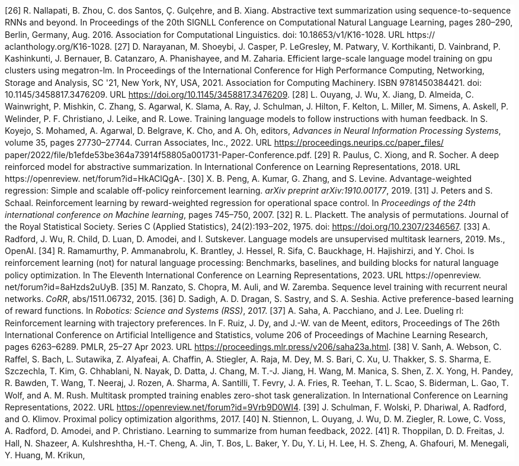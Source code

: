 [26] R. Nallapati, B. Zhou, C. dos Santos, Ç. Gulçehre, and B. Xiang. Abstractive text summarization
using sequence-to-sequence RNNs and beyond. In Proceedings of the 20th SIGNLL Conference
on Computational Natural Language Learning, pages 280–290, Berlin, Germany, Aug. 2016.
Association for Computational Linguistics. doi: 10.18653/v1/K16-1028. URL https://
aclanthology.org/K16-1028.
[27] D. Narayanan, M. Shoeybi, J. Casper, P. LeGresley, M. Patwary, V. Korthikanti, D. Vainbrand,
P. Kashinkunti, J. Bernauer, B. Catanzaro, A. Phanishayee, and M. Zaharia. Efficient large-scale
language model training on gpu clusters using megatron-lm. In Proceedings of the International
Conference for High Performance Computing, Networking, Storage and Analysis, SC '21, New
York, NY, USA, 2021. Association for Computing Machinery. ISBN 9781450384421. doi:
10.1145/3458817.3476209. URL https://doi.org/10.1145/3458817.3476209.
[28] L. Ouyang, J. Wu, X. Jiang, D. Almeida, C. Wainwright, P. Mishkin, C. Zhang, S. Agarwal,
K. Slama, A. Ray, J. Schulman, J. Hilton, F. Kelton, L. Miller, M. Simens, A. Askell, P. Welinder,
P. F. Christiano, J. Leike, and R. Lowe. Training language models to follow instructions with
human feedback. In S. Koyejo, S. Mohamed, A. Agarwal, D. Belgrave, K. Cho, and A. Oh,
editors, *Advances in Neural Information Processing Systems*, volume 35, pages 27730–27744.
Curran Associates, Inc., 2022. URL https://proceedings.neurips.cc/paper_files/
paper/2022/file/b1efde53be364a73914f58805a001731-Paper-Conference.pdf.
[29] R. Paulus, C. Xiong, and R. Socher. A deep reinforced model for abstractive summarization. In
International Conference on Learning Representations, 2018. URL https://openreview.
net/forum?id=HkAClQgA-.
[30] X. B. Peng, A. Kumar, G. Zhang, and S. Levine. Advantage-weighted regression: Simple and
scalable off-policy reinforcement learning. *arXiv preprint arXiv:1910.00177*, 2019.
[31] J. Peters and S. Schaal. Reinforcement learning by reward-weighted regression for operational
space control. In *Proceedings of the 24th international conference on Machine learning*, pages
745–750, 2007.
[32] R. L. Plackett. The analysis of permutations. Journal of the Royal Statistical Society. Series C
(Applied Statistics), 24(2):193–202, 1975. doi: https://doi.org/10.2307/2346567.
[33] A. Radford, J. Wu, R. Child, D. Luan, D. Amodei, and I. Sutskever. Language models are
unsupervised multitask learners, 2019. Ms., OpenAI.
[34] R. Ramamurthy, P. Ammanabrolu, K. Brantley, J. Hessel, R. Sifa, C. Bauckhage, H. Hajishirzi,
and Y. Choi. Is reinforcement learning (not) for natural language processing: Benchmarks,
baselines, and building blocks for natural language policy optimization. In The Eleventh
International Conference on Learning Representations, 2023. URL https://openreview.
net/forum?id=8aHzds2uUyB.
[35] M. Ranzato, S. Chopra, M. Auli, and W. Zaremba. Sequence level training with recurrent neural
networks. *CoRR*, abs/1511.06732, 2015.
[36] D. Sadigh, A. D. Dragan, S. Sastry, and S. A. Seshia. Active preference-based learning of
reward functions. In *Robotics: Science and Systems (RSS)*, 2017.
[37] A. Saha, A. Pacchiano, and J. Lee.
Dueling rl: Reinforcement learning with trajectory
preferences. In F. Ruiz, J. Dy, and J.-W. van de Meent, editors, Proceedings of The 26th
International Conference on Artificial Intelligence and Statistics, volume 206 of Proceedings of Machine Learning Research, pages 6263–6289. PMLR, 25–27 Apr 2023.
URL
https://proceedings.mlr.press/v206/saha23a.html.
[38] V. Sanh, A. Webson, C. Raffel, S. Bach, L. Sutawika, Z. Alyafeai, A. Chaffin, A. Stiegler,
A. Raja, M. Dey, M. S. Bari, C. Xu, U. Thakker, S. S. Sharma, E. Szczechla, T. Kim, G. Chhablani, N. Nayak, D. Datta, J. Chang, M. T.-J. Jiang, H. Wang, M. Manica, S. Shen, Z. X.
Yong, H. Pandey, R. Bawden, T. Wang, T. Neeraj, J. Rozen, A. Sharma, A. Santilli, T. Fevry,
J. A. Fries, R. Teehan, T. L. Scao, S. Biderman, L. Gao, T. Wolf, and A. M. Rush. Multitask prompted training enables zero-shot task generalization. In International Conference on
Learning Representations, 2022. URL https://openreview.net/forum?id=9Vrb9D0WI4.
[39] J. Schulman, F. Wolski, P. Dhariwal, A. Radford, and O. Klimov. Proximal policy optimization
algorithms, 2017.
[40] N. Stiennon, L. Ouyang, J. Wu, D. M. Ziegler, R. Lowe, C. Voss, A. Radford, D. Amodei, and
P. Christiano. Learning to summarize from human feedback, 2022.
[41] R. Thoppilan, D. D. Freitas, J. Hall, N. Shazeer, A. Kulshreshtha, H.-T. Cheng, A. Jin, T. Bos,
L. Baker, Y. Du, Y. Li, H. Lee, H. S. Zheng, A. Ghafouri, M. Menegali, Y. Huang, M. Krikun,